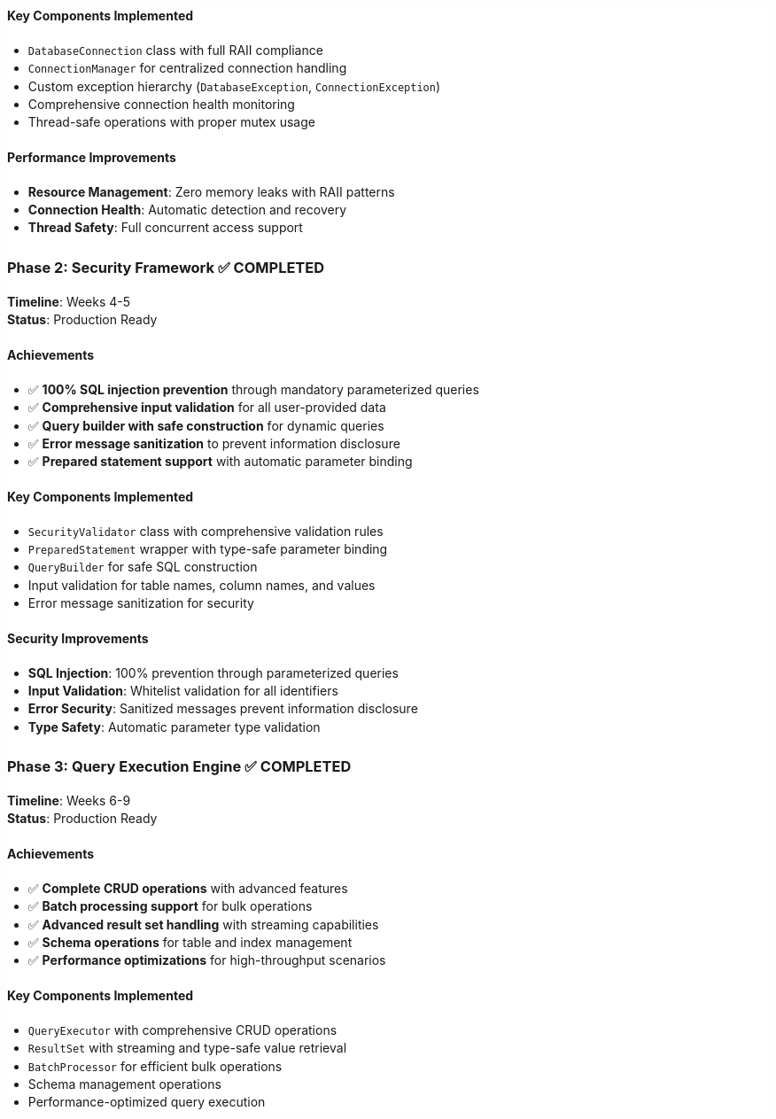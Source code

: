 #### Key Components Implemented
- `DatabaseConnection` class with full RAII compliance
- `ConnectionManager` for centralized connection handling
- Custom exception hierarchy (`DatabaseException`, `ConnectionException`)
- Comprehensive connection health monitoring
- Thread-safe operations with proper mutex usage

#### Performance Improvements
- **Resource Management**: Zero memory leaks with RAII patterns
- **Connection Health**: Automatic detection and recovery
- **Thread Safety**: Full concurrent access support

### Phase 2: Security Framework ✅ COMPLETED
**Timeline**: Weeks 4-5  
**Status**: Production Ready

#### Achievements
- ✅ **100% SQL injection prevention** through mandatory parameterized queries
- ✅ **Comprehensive input validation** for all user-provided data
- ✅ **Query builder with safe construction** for dynamic queries
- ✅ **Error message sanitization** to prevent information disclosure
- ✅ **Prepared statement support** with automatic parameter binding

#### Key Components Implemented
- `SecurityValidator` class with comprehensive validation rules
- `PreparedStatement` wrapper with type-safe parameter binding
- `QueryBuilder` for safe SQL construction
- Input validation for table names, column names, and values
- Error message sanitization for security

#### Security Improvements
- **SQL Injection**: 100% prevention through parameterized queries
- **Input Validation**: Whitelist validation for all identifiers
- **Error Security**: Sanitized messages prevent information disclosure
- **Type Safety**: Automatic parameter type validation

### Phase 3: Query Execution Engine ✅ COMPLETED
**Timeline**: Weeks 6-9  
**Status**: Production Ready

#### Achievements
- ✅ **Complete CRUD operations** with advanced features
- ✅ **Batch processing support** for bulk operations
- ✅ **Advanced result set handling** with streaming capabilities
- ✅ **Schema operations** for table and index management
- ✅ **Performance optimizations** for high-throughput scenarios

#### Key Components Implemented
- `QueryExecutor` with comprehensive CRUD operations
- `ResultSet` with streaming and type-safe value retrieval
- `BatchProcessor` for efficient bulk operations
- Schema management operations
- Performance-optimized query execution
